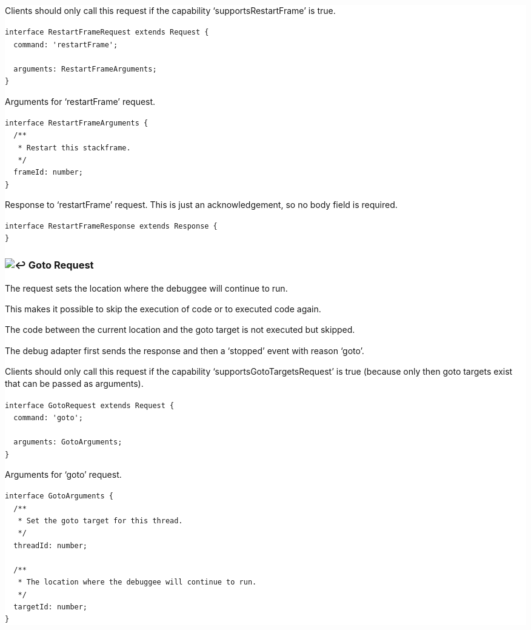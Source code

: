 Clients should only call this request if the capability ‘supportsRestartFrame’ is true.

    interface RestartFrameRequest extends Request {
      command: 'restartFrame';
    
      arguments: RestartFrameArguments;
    }


Arguments for ‘restartFrame’ request.

    interface RestartFrameArguments {
      /**
       * Restart this stackframe.
       */
      frameId: number;
    }


Response to ‘restartFrame’ request. This is just an acknowledgement, so no body field is required.

    interface RestartFrameResponse extends Response {
    }


### ![:leftwards_arrow_with_hook:](https://github.githubassets.com/images/icons/emoji/unicode/21a9.png ":leftwards_arrow_with_hook:") Goto Request

The request sets the location where the debuggee will continue to run.

This makes it possible to skip the execution of code or to executed code again.

The code between the current location and the goto target is not executed but skipped.

The debug adapter first sends the response and then a ‘stopped’ event with reason ‘goto’.

Clients should only call this request if the capability ‘supportsGotoTargetsRequest’ is true (because only then goto targets exist that can be passed as arguments).

    interface GotoRequest extends Request {
      command: 'goto';
    
      arguments: GotoArguments;
    }


Arguments for ‘goto’ request.

    interface GotoArguments {
      /**
       * Set the goto target for this thread.
       */
      threadId: number;
    
      /**
       * The location where the debuggee will continue to run.
       */
      targetId: number;
    }
